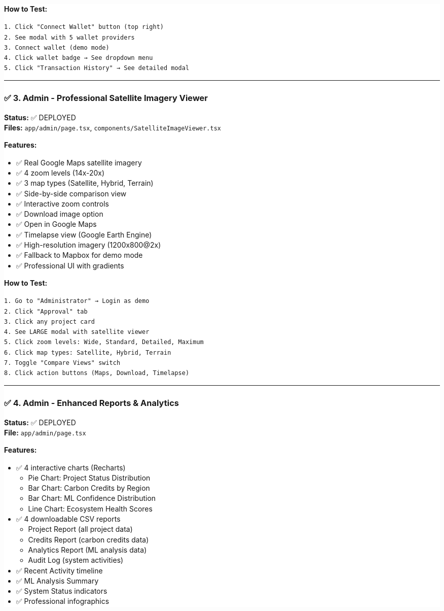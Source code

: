 **How to Test:**
```
1. Click "Connect Wallet" button (top right)
2. See modal with 5 wallet providers
3. Connect wallet (demo mode)
4. Click wallet badge → See dropdown menu
5. Click "Transaction History" → See detailed modal
```

---

### ✅ 3. Admin - Professional Satellite Imagery Viewer
**Status:** ✅ DEPLOYED  
**Files:** `app/admin/page.tsx`, `components/SatelliteImageViewer.tsx`

**Features:**
- ✅ Real Google Maps satellite imagery
- ✅ 4 zoom levels (14x-20x)
- ✅ 3 map types (Satellite, Hybrid, Terrain)
- ✅ Side-by-side comparison view
- ✅ Interactive zoom controls
- ✅ Download image option
- ✅ Open in Google Maps
- ✅ Timelapse view (Google Earth Engine)
- ✅ High-resolution imagery (1200x800@2x)
- ✅ Fallback to Mapbox for demo mode
- ✅ Professional UI with gradients

**How to Test:**
```
1. Go to "Administrator" → Login as demo
2. Click "Approval" tab
3. Click any project card
4. See LARGE modal with satellite viewer
5. Click zoom levels: Wide, Standard, Detailed, Maximum
6. Click map types: Satellite, Hybrid, Terrain
7. Toggle "Compare Views" switch
8. Click action buttons (Maps, Download, Timelapse)
```

---

### ✅ 4. Admin - Enhanced Reports & Analytics
**Status:** ✅ DEPLOYED  
**File:** `app/admin/page.tsx`

**Features:**
- ✅ 4 interactive charts (Recharts)
  - Pie Chart: Project Status Distribution
  - Bar Chart: Carbon Credits by Region
  - Bar Chart: ML Confidence Distribution
  - Line Chart: Ecosystem Health Scores
- ✅ 4 downloadable CSV reports
  - Project Report (all project data)
  - Credits Report (carbon credits data)
  - Analytics Report (ML analysis data)
  - Audit Log (system activities)
- ✅ Recent Activity timeline
- ✅ ML Analysis Summary
- ✅ System Status indicators
- ✅ Professional infographics
